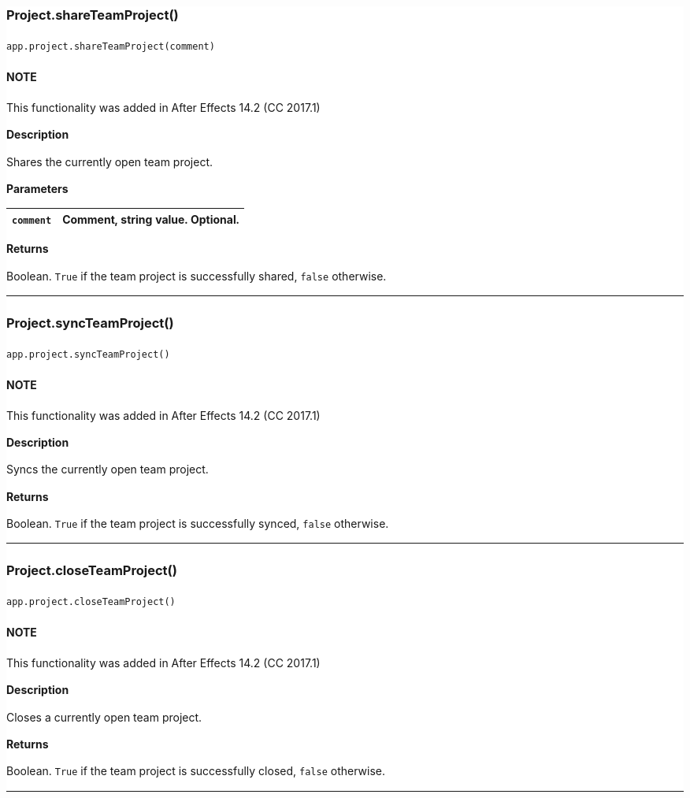 ### Project.shareTeamProject()

`app.project.shareTeamProject(comment)`

#### NOTE
This functionality was added in After Effects 14.2 (CC 2017.1)

**Description**

Shares the currently open team project.

**Parameters**

| `comment`   | Comment, string value. Optional.   |
|-------------|------------------------------------|

**Returns**

Boolean. `True` if the team project is successfully shared, `false` otherwise.

---

<a id="project-syncteamproject"></a>

### Project.syncTeamProject()

`app.project.syncTeamProject()`

#### NOTE
This functionality was added in After Effects 14.2 (CC 2017.1)

**Description**

Syncs the currently open team project.

**Returns**

Boolean. `True` if the team project is successfully synced, `false` otherwise.

---

<a id="project-closeteamproject"></a>

### Project.closeTeamProject()

`app.project.closeTeamProject()`

#### NOTE
This functionality was added in After Effects 14.2 (CC 2017.1)

**Description**

Closes a currently open team project.

**Returns**

Boolean. `True` if the team project is successfully closed, `false` otherwise.

---
